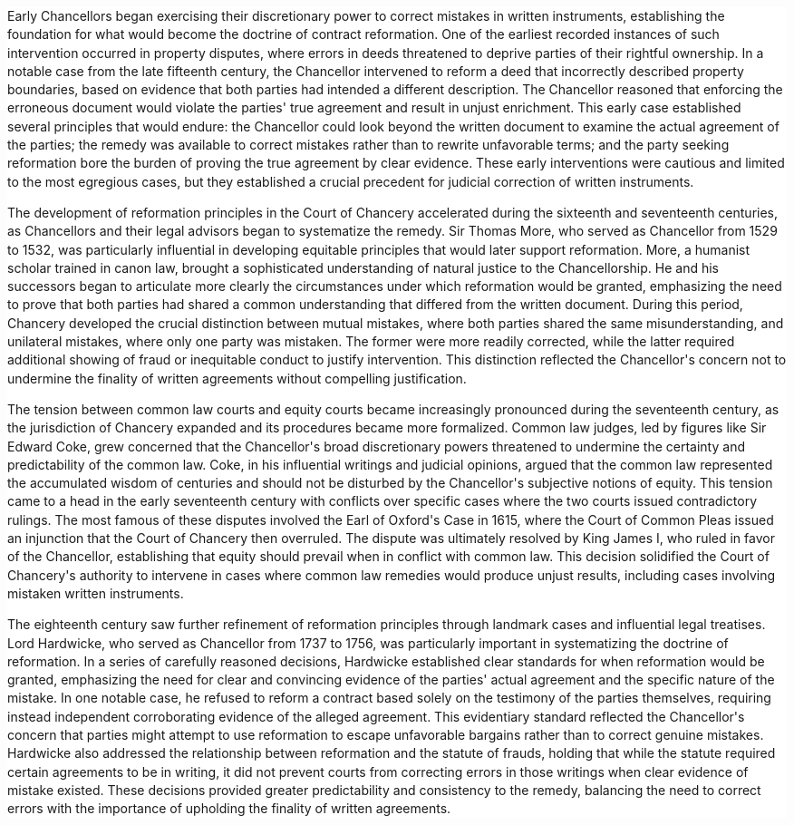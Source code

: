 Early Chancellors began exercising their discretionary power to correct mistakes in written instruments, establishing the foundation for what would become the doctrine of contract reformation. One of the earliest recorded instances of such intervention occurred in property disputes, where errors in deeds threatened to deprive parties of their rightful ownership. In a notable case from the late fifteenth century, the Chancellor intervened to reform a deed that incorrectly described property boundaries, based on evidence that both parties had intended a different description. The Chancellor reasoned that enforcing the erroneous document would violate the parties' true agreement and result in unjust enrichment. This early case established several principles that would endure: the Chancellor could look beyond the written document to examine the actual agreement of the parties; the remedy was available to correct mistakes rather than to rewrite unfavorable terms; and the party seeking reformation bore the burden of proving the true agreement by clear evidence. These early interventions were cautious and limited to the most egregious cases, but they established a crucial precedent for judicial correction of written instruments.

The development of reformation principles in the Court of Chancery accelerated during the sixteenth and seventeenth centuries, as Chancellors and their legal advisors began to systematize the remedy. Sir Thomas More, who served as Chancellor from 1529 to 1532, was particularly influential in developing equitable principles that would later support reformation. More, a humanist scholar trained in canon law, brought a sophisticated understanding of natural justice to the Chancellorship. He and his successors began to articulate more clearly the circumstances under which reformation would be granted, emphasizing the need to prove that both parties had shared a common understanding that differed from the written document. During this period, Chancery developed the crucial distinction between mutual mistakes, where both parties shared the same misunderstanding, and unilateral mistakes, where only one party was mistaken. The former were more readily corrected, while the latter required additional showing of fraud or inequitable conduct to justify intervention. This distinction reflected the Chancellor's concern not to undermine the finality of written agreements without compelling justification.

The tension between common law courts and equity courts became increasingly pronounced during the seventeenth century, as the jurisdiction of Chancery expanded and its procedures became more formalized. Common law judges, led by figures like Sir Edward Coke, grew concerned that the Chancellor's broad discretionary powers threatened to undermine the certainty and predictability of the common law. Coke, in his influential writings and judicial opinions, argued that the common law represented the accumulated wisdom of centuries and should not be disturbed by the Chancellor's subjective notions of equity. This tension came to a head in the early seventeenth century with conflicts over specific cases where the two courts issued contradictory rulings. The most famous of these disputes involved the Earl of Oxford's Case in 1615, where the Court of Common Pleas issued an injunction that the Court of Chancery then overruled. The dispute was ultimately resolved by King James I, who ruled in favor of the Chancellor, establishing that equity should prevail when in conflict with common law. This decision solidified the Court of Chancery's authority to intervene in cases where common law remedies would produce unjust results, including cases involving mistaken written instruments.

The eighteenth century saw further refinement of reformation principles through landmark cases and influential legal treatises. Lord Hardwicke, who served as Chancellor from 1737 to 1756, was particularly important in systematizing the doctrine of reformation. In a series of carefully reasoned decisions, Hardwicke established clear standards for when reformation would be granted, emphasizing the need for clear and convincing evidence of the parties' actual agreement and the specific nature of the mistake. In one notable case, he refused to reform a contract based solely on the testimony of the parties themselves, requiring instead independent corroborating evidence of the alleged agreement. This evidentiary standard reflected the Chancellor's concern that parties might attempt to use reformation to escape unfavorable bargains rather than to correct genuine mistakes. Hardwicke also addressed the relationship between reformation and the statute of frauds, holding that while the statute required certain agreements to be in writing, it did not prevent courts from correcting errors in those writings when clear evidence of mistake existed. These decisions provided greater predictability and consistency to the remedy, balancing the need to correct errors with the importance of upholding the finality of written agreements.
